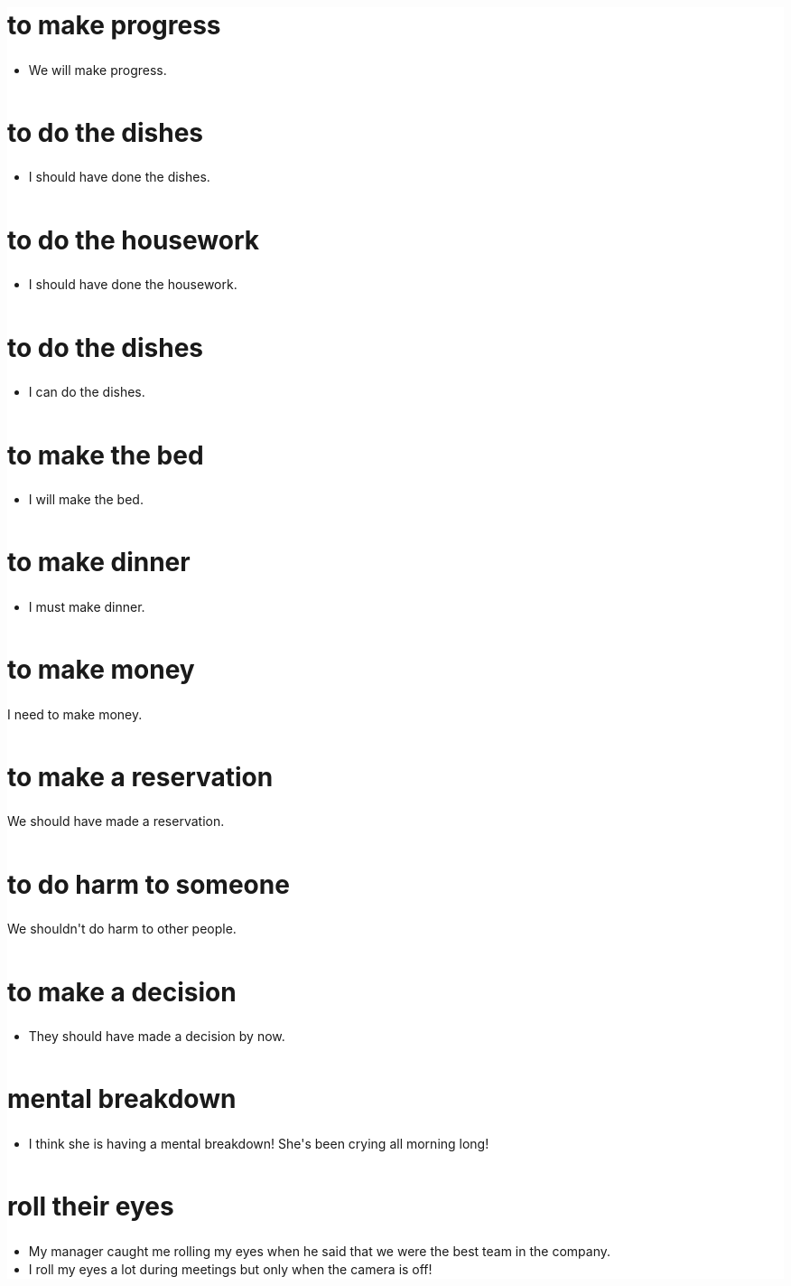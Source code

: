 
# to make progress
- We will make progress.

# to do the dishes
- I should have done the dishes.

# to do the housework
- I should have done the housework.

# to do the dishes
- I can do the dishes.

# to make the bed
- I will make the bed.

# to make dinner
- I must make dinner.

# to make money
I need to make money.

# to make a reservation
We should have made a reservation.


# to do harm to someone
We shouldn't do harm to other people.

# to make a decision
- They should have made a decision by now.



# mental breakdown
- I think she is having a mental breakdown! She's been crying all morning long!

# roll their eyes
- My manager caught me rolling my eyes when he said that we were the best team in the company.
- I roll my eyes a lot during meetings but only when the camera is off!
